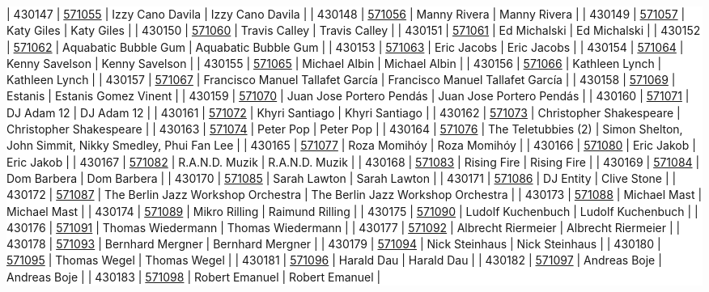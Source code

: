 | 430147 | [571055](https://www.discogs.com/artist/571055) | Izzy Cano Davila | Izzy Cano Davila |
| 430148 | [571056](https://www.discogs.com/artist/571056) | Manny Rivera | Manny Rivera |
| 430149 | [571057](https://www.discogs.com/artist/571057) | Katy Giles | Katy Giles |
| 430150 | [571060](https://www.discogs.com/artist/571060) | Travis Calley | Travis Calley |
| 430151 | [571061](https://www.discogs.com/artist/571061) | Ed Michalski | Ed Michalski |
| 430152 | [571062](https://www.discogs.com/artist/571062) | Aquabatic Bubble Gum | Aquabatic Bubble Gum |
| 430153 | [571063](https://www.discogs.com/artist/571063) | Eric Jacobs | Eric Jacobs |
| 430154 | [571064](https://www.discogs.com/artist/571064) | Kenny Savelson | Kenny Savelson |
| 430155 | [571065](https://www.discogs.com/artist/571065) | Michael Albin | Michael Albin |
| 430156 | [571066](https://www.discogs.com/artist/571066) | Kathleen Lynch | Kathleen Lynch |
| 430157 | [571067](https://www.discogs.com/artist/571067) | Francisco Manuel Tallafet García | Francisco Manuel Tallafet García |
| 430158 | [571069](https://www.discogs.com/artist/571069) | Estanis | Estanis Gomez Vinent |
| 430159 | [571070](https://www.discogs.com/artist/571070) | Juan Jose Portero Pendás | Juan Jose Portero Pendás |
| 430160 | [571071](https://www.discogs.com/artist/571071) | DJ Adam 12 | DJ Adam 12 |
| 430161 | [571072](https://www.discogs.com/artist/571072) | Khyri Santiago | Khyri Santiago |
| 430162 | [571073](https://www.discogs.com/artist/571073) | Christopher Shakespeare | Christopher Shakespeare |
| 430163 | [571074](https://www.discogs.com/artist/571074) | Peter Pop | Peter Pop |
| 430164 | [571076](https://www.discogs.com/artist/571076) | The Teletubbies (2) | Simon Shelton, John Simmit, Nikky Smedley, Phui Fan Lee |
| 430165 | [571077](https://www.discogs.com/artist/571077) | Roza Momihóy | Roza Momihóy |
| 430166 | [571080](https://www.discogs.com/artist/571080) | Eric Jakob | Eric Jakob |
| 430167 | [571082](https://www.discogs.com/artist/571082) | R.A.N.D. Muzik | R.A.N.D. Muzik |
| 430168 | [571083](https://www.discogs.com/artist/571083) | Rising Fire | Rising Fire |
| 430169 | [571084](https://www.discogs.com/artist/571084) | Dom Barbera | Dom Barbera |
| 430170 | [571085](https://www.discogs.com/artist/571085) | Sarah Lawton | Sarah Lawton |
| 430171 | [571086](https://www.discogs.com/artist/571086) | DJ Entity | Clive Stone |
| 430172 | [571087](https://www.discogs.com/artist/571087) | The Berlin Jazz Workshop Orchestra | The Berlin Jazz Workshop Orchestra |
| 430173 | [571088](https://www.discogs.com/artist/571088) | Michael Mast | Michael Mast |
| 430174 | [571089](https://www.discogs.com/artist/571089) | Mikro Rilling | Raimund Rilling |
| 430175 | [571090](https://www.discogs.com/artist/571090) | Ludolf Kuchenbuch | Ludolf Kuchenbuch |
| 430176 | [571091](https://www.discogs.com/artist/571091) | Thomas Wiedermann | Thomas Wiedermann |
| 430177 | [571092](https://www.discogs.com/artist/571092) | Albrecht Riermeier | Albrecht Riermeier |
| 430178 | [571093](https://www.discogs.com/artist/571093) | Bernhard Mergner | Bernhard Mergner |
| 430179 | [571094](https://www.discogs.com/artist/571094) | Nick Steinhaus | Nick Steinhaus |
| 430180 | [571095](https://www.discogs.com/artist/571095) | Thomas Wegel | Thomas Wegel |
| 430181 | [571096](https://www.discogs.com/artist/571096) | Harald Dau | Harald Dau |
| 430182 | [571097](https://www.discogs.com/artist/571097) | Andreas Boje | Andreas Boje |
| 430183 | [571098](https://www.discogs.com/artist/571098) | Robert Emanuel | Robert Emanuel |